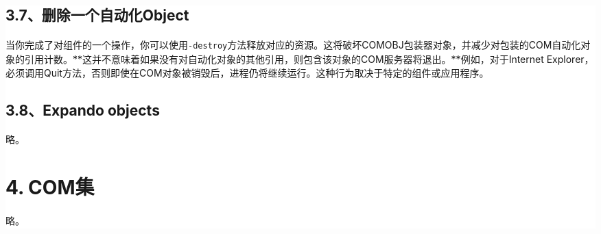 ## 3.7、删除一个自动化Object

当你完成了对组件的一个操作，你可以使用`-destroy`方法释放对应的资源。这将破坏COMOBJ包装器对象，并减少对包装的COM自动化对象的引用计数。**这并不意味着如果没有对自动化对象的其他引用，则包含该对象的COM服务器将退出。**例如，对于Internet Explorer，必须调用Quit方法，否则即使在COM对象被销毁后，进程仍将继续运行。这种行为取决于特定的组件或应用程序。

## 3.8、Expando objects

略。

# 4. COM集

略。
